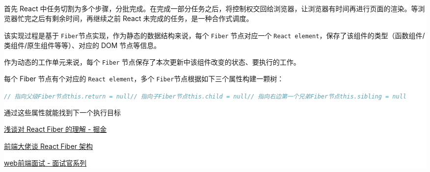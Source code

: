 首先 React 中任务切割为多个步骤，分批完成。在完成一部分任务之后，将控制权交回给浏览器，让浏览器有时间再进行页面的渲染。等浏览器忙完之后有剩余时间，再继续之前 React 未完成的任务，是一种合作式调度。

该实现过程是基于 `Fiber`节点实现，作为静态的数据结构来说，每个 `Fiber` 节点对应一个 `React element`，保存了该组件的类型（函数组件/类组件/原生组件等等）、对应的 DOM 节点等信息。

作为动态的工作单元来说，每个 `Fiber` 节点保存了本次更新中该组件改变的状态、要执行的工作。

每个 Fiber 节点有个对应的 `React element`，多个 `Fiber`节点根据如下三个属性构建一颗树：

```jsx
// 指向父级Fiber节点this.return = null// 指向子Fiber节点this.child = null// 指向右边第一个兄弟Fiber节点this.sibling = null
```

通过这些属性就能找到下一个执行目标

[浅谈对 React Fiber 的理解 - 掘金](https://juejin.cn/post/6926432527980691470)

[前端大佬谈 React Fiber 架构](https://zhuanlan.zhihu.com/p/137234573)

[web前端面试 - 面试官系列](https://vue3js.cn/interview)